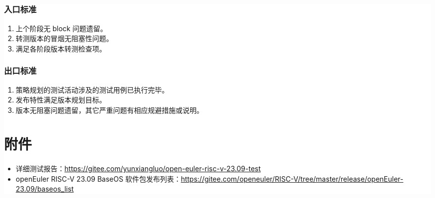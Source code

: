 ### 入口标准

1.  上个阶段无 block 问题遗留。
2.  转测版本的冒烟无阻塞性问题。
3.  满足各阶段版本转测检查项。

### 出口标准

1. 策略规划的测试活动涉及的测试用例已执行完毕。
2. 发布特性满足版本规划目标。
3. 版本无阻塞问题遗留，其它严重问题有相应规避措施或说明。

# 附件

- 详细测试报告：https://gitee.com/yunxiangluo/open-euler-risc-v-23.09-test
- openEuler RISC-V 23.09 BaseOS 软件包发布列表：https://gitee.com/openeuler/RISC-V/tree/master/release/openEuler-23.09/baseos_list